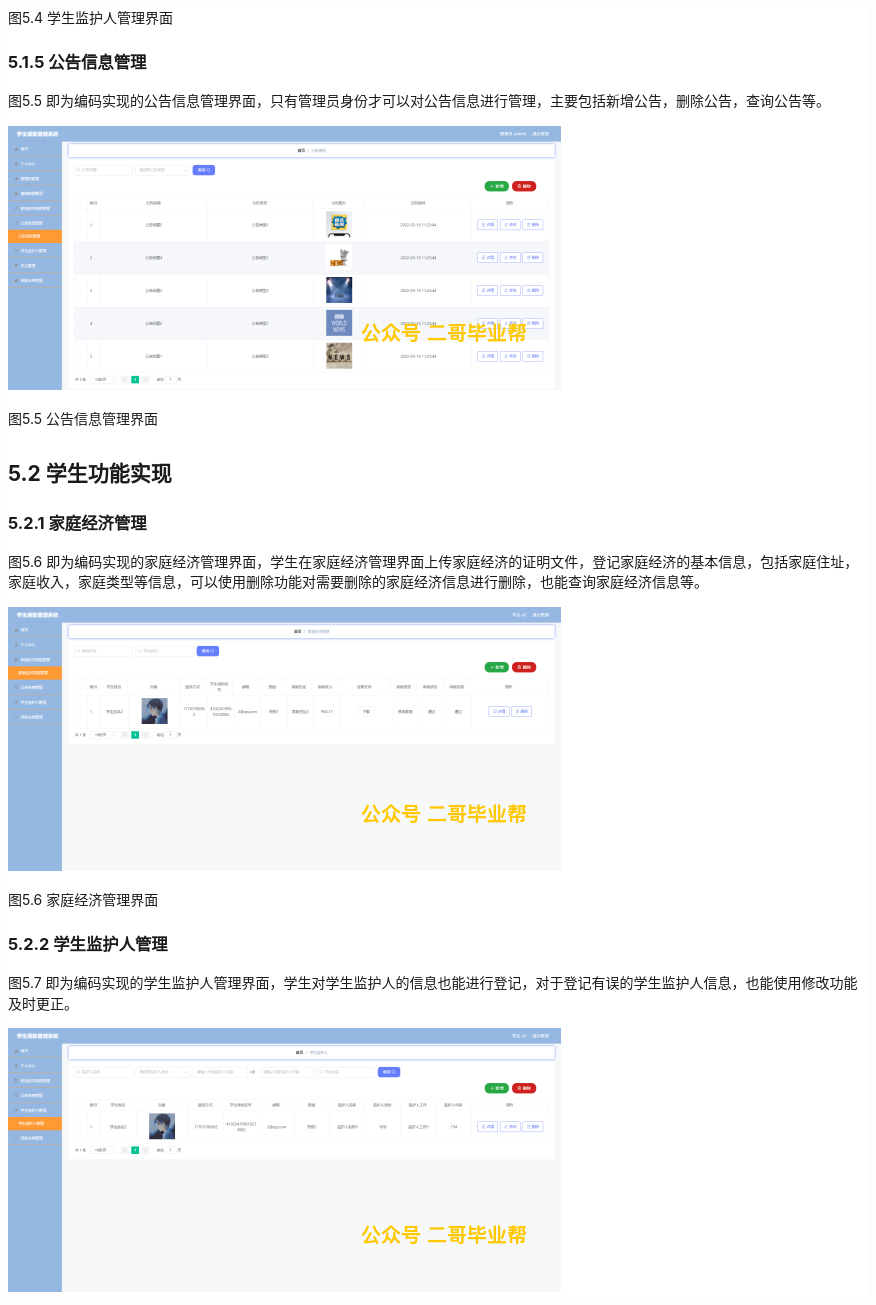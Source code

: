 图5.4 学生监护人管理界面
### 5.1.5 公告信息管理
图5.5 即为编码实现的公告信息管理界面，只有管理员身份才可以对公告信息进行管理，主要包括新增公告，删除公告，查询公告等。

![](/images/0500ssm/ssm549/blog.018.png)

图5.5 公告信息管理界面
## 5.2 学生功能实现
### 5.2.1 家庭经济管理
图5.6 即为编码实现的家庭经济管理界面，学生在家庭经济管理界面上传家庭经济的证明文件，登记家庭经济的基本信息，包括家庭住址，家庭收入，家庭类型等信息，可以使用删除功能对需要删除的家庭经济信息进行删除，也能查询家庭经济信息等。

![](/images/0500ssm/ssm549/blog.019.png)

图5.6 家庭经济管理界面
### 5.2.2 学生监护人管理
图5.7 即为编码实现的学生监护人管理界面，学生对学生监护人的信息也能进行登记，对于登记有误的学生监护人信息，也能使用修改功能及时更正。

![](/images/0500ssm/ssm549/blog.020.png)
